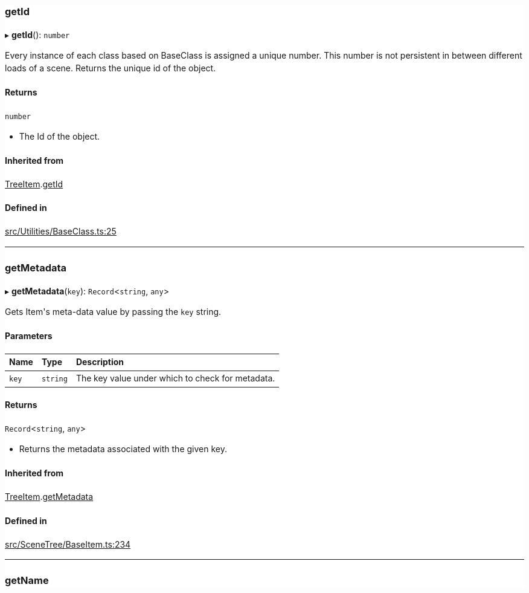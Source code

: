 ### getId

▸ **getId**(): `number`

Every instance of each class based on BaseClass is assigned a unique number.
This number is not persistent in between different loads of a scene.
Returns the unique id of the object.

#### Returns

`number`

- The Id of the object.

#### Inherited from

[TreeItem](../SceneTree_TreeItem.TreeItem).[getId](../SceneTree_TreeItem.TreeItem#getid)

#### Defined in

[src/Utilities/BaseClass.ts:25](https://github.com/ZeaInc/zea-engine/blob/92469dc96/src/Utilities/BaseClass.ts#L25)

___

### getMetadata

▸ **getMetadata**(`key`): `Record`<`string`, `any`\>

Gets Item's meta-data value by passing the `key` string.

#### Parameters

| Name | Type | Description |
| :------ | :------ | :------ |
| `key` | `string` | The key value under which to check for metadata. |

#### Returns

`Record`<`string`, `any`\>

- Returns the metadata associated with the given key.

#### Inherited from

[TreeItem](../SceneTree_TreeItem.TreeItem).[getMetadata](../SceneTree_TreeItem.TreeItem#getmetadata)

#### Defined in

[src/SceneTree/BaseItem.ts:234](https://github.com/ZeaInc/zea-engine/blob/92469dc96/src/SceneTree/BaseItem.ts#L234)

___

### getName
